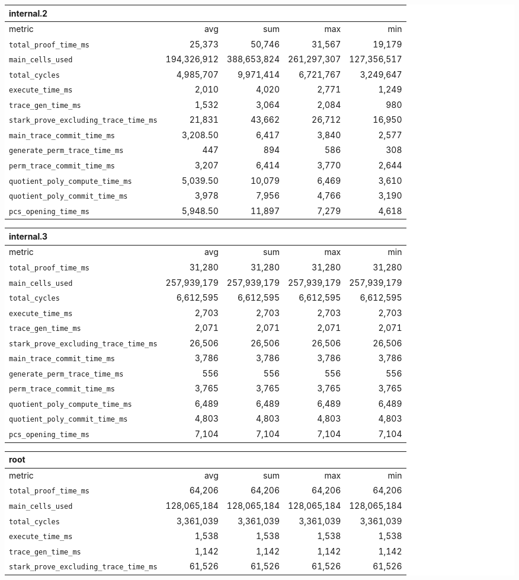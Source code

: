 | internal.2 |||||
|:---|---:|---:|---:|---:|
|metric|avg|sum|max|min|
| `total_proof_time_ms ` |  25,373 |  50,746 |  31,567 |  19,179 |
| `main_cells_used     ` |  194,326,912 |  388,653,824 |  261,297,307 |  127,356,517 |
| `total_cycles        ` |  4,985,707 |  9,971,414 |  6,721,767 |  3,249,647 |
| `execute_time_ms     ` |  2,010 |  4,020 |  2,771 |  1,249 |
| `trace_gen_time_ms   ` |  1,532 |  3,064 |  2,084 |  980 |
| `stark_prove_excluding_trace_time_ms` |  21,831 |  43,662 |  26,712 |  16,950 |
| `main_trace_commit_time_ms` |  3,208.50 |  6,417 |  3,840 |  2,577 |
| `generate_perm_trace_time_ms` |  447 |  894 |  586 |  308 |
| `perm_trace_commit_time_ms` |  3,207 |  6,414 |  3,770 |  2,644 |
| `quotient_poly_compute_time_ms` |  5,039.50 |  10,079 |  6,469 |  3,610 |
| `quotient_poly_commit_time_ms` |  3,978 |  7,956 |  4,766 |  3,190 |
| `pcs_opening_time_ms ` |  5,948.50 |  11,897 |  7,279 |  4,618 |

| internal.3 |||||
|:---|---:|---:|---:|---:|
|metric|avg|sum|max|min|
| `total_proof_time_ms ` |  31,280 |  31,280 |  31,280 |  31,280 |
| `main_cells_used     ` |  257,939,179 |  257,939,179 |  257,939,179 |  257,939,179 |
| `total_cycles        ` |  6,612,595 |  6,612,595 |  6,612,595 |  6,612,595 |
| `execute_time_ms     ` |  2,703 |  2,703 |  2,703 |  2,703 |
| `trace_gen_time_ms   ` |  2,071 |  2,071 |  2,071 |  2,071 |
| `stark_prove_excluding_trace_time_ms` |  26,506 |  26,506 |  26,506 |  26,506 |
| `main_trace_commit_time_ms` |  3,786 |  3,786 |  3,786 |  3,786 |
| `generate_perm_trace_time_ms` |  556 |  556 |  556 |  556 |
| `perm_trace_commit_time_ms` |  3,765 |  3,765 |  3,765 |  3,765 |
| `quotient_poly_compute_time_ms` |  6,489 |  6,489 |  6,489 |  6,489 |
| `quotient_poly_commit_time_ms` |  4,803 |  4,803 |  4,803 |  4,803 |
| `pcs_opening_time_ms ` |  7,104 |  7,104 |  7,104 |  7,104 |

| root |||||
|:---|---:|---:|---:|---:|
|metric|avg|sum|max|min|
| `total_proof_time_ms ` |  64,206 |  64,206 |  64,206 |  64,206 |
| `main_cells_used     ` |  128,065,184 |  128,065,184 |  128,065,184 |  128,065,184 |
| `total_cycles        ` |  3,361,039 |  3,361,039 |  3,361,039 |  3,361,039 |
| `execute_time_ms     ` |  1,538 |  1,538 |  1,538 |  1,538 |
| `trace_gen_time_ms   ` |  1,142 |  1,142 |  1,142 |  1,142 |
| `stark_prove_excluding_trace_time_ms` |  61,526 |  61,526 |  61,526 |  61,526 |